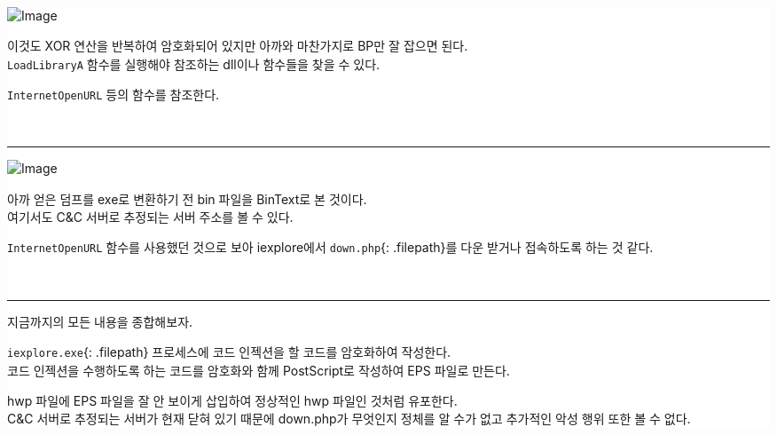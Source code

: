
![Image](https://blog.kakaocdn.net/dna/cpnpJn/btsHDdPPOE3/AAAAAAAAAAAAAAAAAAAAAOI4t-gt83aT-S-96u_U3Eu5qptO6BI8zNTsmiBi6gvQ/img.png?credential=yqXZFxpELC7KVnFOS48ylbz2pIh7yKj8&expires=1751295599&allow_ip=&allow_referer=&signature=lgI%2BGswawpxVViJ2vNLchbMIGzA%3D)

이것도 XOR 연산을 반복하여 암호화되어 있지만 아까와 마찬가지로 BP만 잘 잡으면 된다.  
`LoadLibraryA` 함수를 실행해야 참조하는 dll이나 함수들을 찾을 수 있다.  

`InternetOpenURL` 등의 함수를 참조한다.  

<br>

---

![Image](https://blog.kakaocdn.net/dna/doz4Kr/btsHCmAdOse/AAAAAAAAAAAAAAAAAAAAAIii6OyfBDWcC0fS8tXun1DDSgdZmYBxVwu8Un7i2_el/img.png?credential=yqXZFxpELC7KVnFOS48ylbz2pIh7yKj8&expires=1751295599&allow_ip=&allow_referer=&signature=or67Hk53jp0CsHLRzyWjFZprNco%3D)

아까 얻은 덤프를 exe로 변환하기 전 bin 파일을 BinText로 본 것이다.  
여기서도 C&C 서버로 추정되는 서버 주소를 볼 수 있다.  

`InternetOpenURL` 함수를 사용했던 것으로 보아 iexplore에서 `down.php`{: .filepath}를 다운 받거나 접속하도록 하는 것 같다.  

<br>

---

지금까지의 모든 내용을 종합해보자.  

`iexplore.exe`{: .filepath} 프로세스에 코드 인젝션을 할 코드를 암호화하여 작성한다.  
코드 인젝션을 수행하도록 하는 코드를 암호화와 함께 PostScript로 작성하여 EPS 파일로 만든다.  

hwp 파일에 EPS 파일을 잘 안 보이게 삽입하여 정상적인 hwp 파일인 것처럼 유포한다.  
C&C 서버로 추정되는 서버가 현재 닫혀 있기 때문에 down.php가 무엇인지 정체를 알 수가 없고 추가적인 악성 행위 또한 볼 수 없다.  
